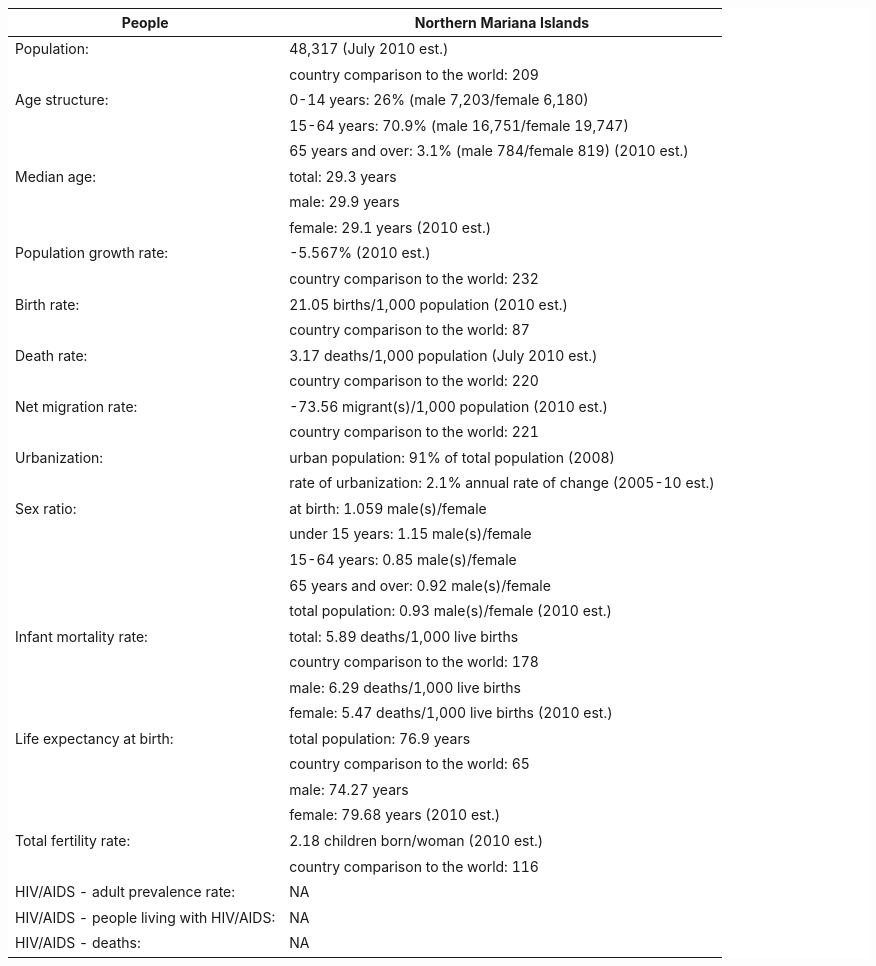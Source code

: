 
| People | Northern Mariana Islands |
| --- | --- |
| Population: | 48,317 (July 2010 est.) |
| | country comparison to the world: 209 |
| Age structure: | 0-14 years: 26% (male 7,203/female 6,180) |
| | 15-64 years: 70.9% (male 16,751/female 19,747) |
| | 65 years and over: 3.1% (male 784/female 819) (2010 est.) |
| Median age: | total: 29.3 years |
| | male: 29.9 years |
| | female: 29.1 years (2010 est.) |
| Population growth rate: | -5.567% (2010 est.) |
| | country comparison to the world: 232 |
| Birth rate: | 21.05 births/1,000 population (2010 est.) |
| | country comparison to the world: 87 |
| Death rate: | 3.17 deaths/1,000 population (July 2010 est.) |
| | country comparison to the world: 220 |
| Net migration rate: | -73.56 migrant(s)/1,000 population (2010 est.) |
| | country comparison to the world: 221 |
| Urbanization: | urban population: 91% of total population (2008) |
| | rate of urbanization: 2.1% annual rate of change (2005-10 est.) |
| Sex ratio: | at birth: 1.059 male(s)/female |
| | under 15 years: 1.15 male(s)/female |
| | 15-64 years: 0.85 male(s)/female |
| | 65 years and over: 0.92 male(s)/female |
| | total population: 0.93 male(s)/female (2010 est.) |
| Infant mortality rate: | total: 5.89 deaths/1,000 live births |
| | country comparison to the world: 178 |
| | male: 6.29 deaths/1,000 live births |
| | female: 5.47 deaths/1,000 live births (2010 est.) |
| Life expectancy at birth: | total population: 76.9 years |
| | country comparison to the world: 65 |
| | male: 74.27 years |
| | female: 79.68 years (2010 est.) |
| Total fertility rate: | 2.18 children born/woman (2010 est.) |
| | country comparison to the world: 116 |
| HIV/AIDS - adult prevalence rate: | NA |
| HIV/AIDS - people living with HIV/AIDS: | NA |
| HIV/AIDS - deaths: | NA |